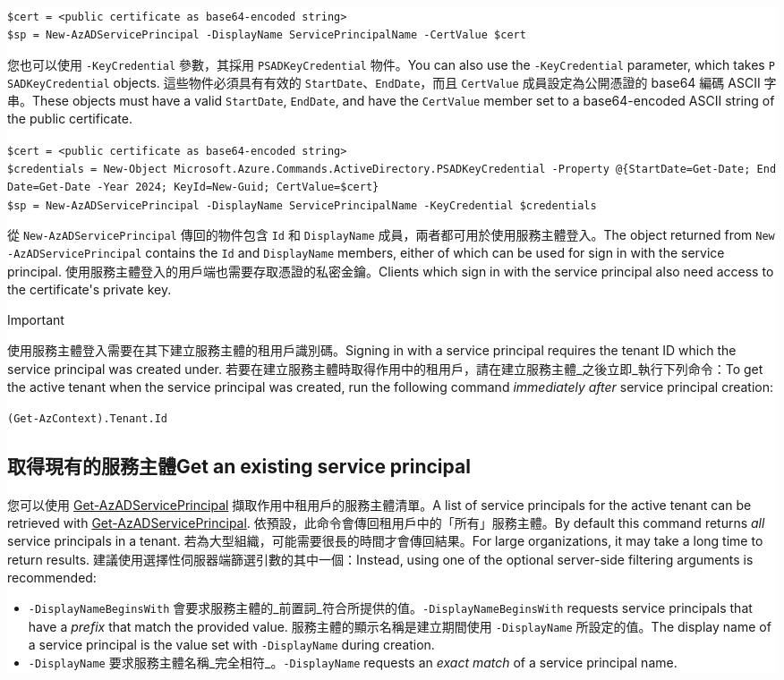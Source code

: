 ```azurepowershell-interactive
$cert = <public certificate as base64-encoded string>
$sp = New-AzADServicePrincipal -DisplayName ServicePrincipalName -CertValue $cert
```

<span data-ttu-id="82249-142">您也可以使用 `-KeyCredential` 參數，其採用 `PSADKeyCredential` 物件。</span><span class="sxs-lookup"><span data-stu-id="82249-142">You can also use the `-KeyCredential` parameter, which takes `PSADKeyCredential` objects.</span></span> <span data-ttu-id="82249-143">這些物件必須具有有效的 `StartDate`、`EndDate`，而且 `CertValue` 成員設定為公開憑證的 base64 編碼 ASCII 字串。</span><span class="sxs-lookup"><span data-stu-id="82249-143">These objects must have a valid `StartDate`, `EndDate`, and have the `CertValue` member set to a base64-encoded ASCII string of the public certificate.</span></span>

```azurepowershell-interactive
$cert = <public certificate as base64-encoded string>
$credentials = New-Object Microsoft.Azure.Commands.ActiveDirectory.PSADKeyCredential -Property @{StartDate=Get-Date; EndDate=Get-Date -Year 2024; KeyId=New-Guid; CertValue=$cert}
$sp = New-AzADServicePrincipal -DisplayName ServicePrincipalName -KeyCredential $credentials
```

<span data-ttu-id="82249-144">從 `New-AzADServicePrincipal` 傳回的物件包含 `Id` 和 `DisplayName` 成員，兩者都可用於使用服務主體登入。</span><span class="sxs-lookup"><span data-stu-id="82249-144">The object returned from `New-AzADServicePrincipal` contains the `Id` and `DisplayName` members, either of which can be used for sign in with the service principal.</span></span> <span data-ttu-id="82249-145">使用服務主體登入的用戶端也需要存取憑證的私密金鑰。</span><span class="sxs-lookup"><span data-stu-id="82249-145">Clients which sign in with the service principal also need access to the certificate's private key.</span></span>

> [!IMPORTANT]
> <span data-ttu-id="82249-146">使用服務主體登入需要在其下建立服務主體的租用戶識別碼。</span><span class="sxs-lookup"><span data-stu-id="82249-146">Signing in with a service principal requires the tenant ID which the service principal was created under.</span></span> <span data-ttu-id="82249-147">若要在建立服務主體時取得作用中的租用戶，請在建立服務主體_之後立即_執行下列命令：</span><span class="sxs-lookup"><span data-stu-id="82249-147">To get the active tenant when the service principal was created, run the following command _immediately after_ service principal creation:</span></span>

```azurepowershell-interactive
(Get-AzContext).Tenant.Id
```

## <a name="get-an-existing-service-principal"></a><span data-ttu-id="82249-148">取得現有的服務主體</span><span class="sxs-lookup"><span data-stu-id="82249-148">Get an existing service principal</span></span>

<span data-ttu-id="82249-149">您可以使用 [Get-AzADServicePrincipal](/powershell/module/az.resources/get-azadserviceprincipal) 擷取作用中租用戶的服務主體清單。</span><span class="sxs-lookup"><span data-stu-id="82249-149">A list of service principals for the active tenant can be retrieved with [Get-AzADServicePrincipal](/powershell/module/az.resources/get-azadserviceprincipal).</span></span> <span data-ttu-id="82249-150">依預設，此命令會傳回租用戶中的「所有」服務主體。</span><span class="sxs-lookup"><span data-stu-id="82249-150">By default this command returns _all_ service principals in a tenant.</span></span> <span data-ttu-id="82249-151">若為大型組織，可能需要很長的時間才會傳回結果。</span><span class="sxs-lookup"><span data-stu-id="82249-151">For large organizations, it may take a long time to return results.</span></span> <span data-ttu-id="82249-152">建議使用選擇性伺服器端篩選引數的其中一個：</span><span class="sxs-lookup"><span data-stu-id="82249-152">Instead, using one of the optional server-side filtering arguments is recommended:</span></span>

- <span data-ttu-id="82249-153">`-DisplayNameBeginsWith` 會要求服務主體的_前置詞_符合所提供的值。</span><span class="sxs-lookup"><span data-stu-id="82249-153">`-DisplayNameBeginsWith` requests service principals that have a _prefix_ that match the provided value.</span></span> <span data-ttu-id="82249-154">服務主體的顯示名稱是建立期間使用 `-DisplayName` 所設定的值。</span><span class="sxs-lookup"><span data-stu-id="82249-154">The display name of a service principal is the value set with `-DisplayName` during creation.</span></span>
- <span data-ttu-id="82249-155">`-DisplayName` 要求服務主體名稱_完全相符_。</span><span class="sxs-lookup"><span data-stu-id="82249-155">`-DisplayName` requests an _exact match_ of a service principal name.</span></span>
